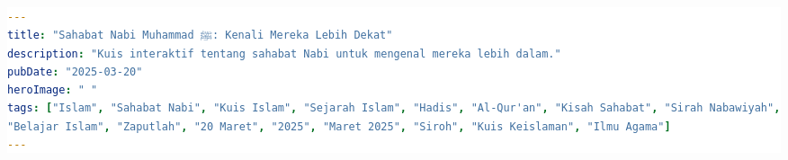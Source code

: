 ```yaml
---
title: "Sahabat Nabi Muhammad ﷺ: Kenali Mereka Lebih Dekat"
description: "Kuis interaktif tentang sahabat Nabi untuk mengenal mereka lebih dalam."
pubDate: "2025-03-20"
heroImage: " "
tags: ["Islam", "Sahabat Nabi", "Kuis Islam", "Sejarah Islam", "Hadis", "Al-Qur'an", "Kisah Sahabat", "Sirah Nabawiyah", "Belajar Islam", "Zaputlah", "20 Maret", "2025", "Maret 2025", "Siroh", "Kuis Keislaman", "Ilmu Agama"]
---
```

<script>
        let currentQuestion = 0;
        let score = 0;

        const questions = [
    { 
        question: "Siapakah sahabat yang dijuluki 'As-Siddiq' karena selalu membenarkan Nabi Muhammad ﷺ?", 
        options: ["Umar bin Khattab رضي الله عنه", "Ali bin Abi Thalib رضي الله عنه", "Abu Bakar Ash-Shiddiq رضي الله عنه", "Utsman bin Affan رضي الله عنه"],
        answer: 2
    },
    { 
        question: "Siapakah khalifah ketiga dalam Khulafaur Rasyidin?", 
        options: ["Ali bin Abi Thalib رضي الله عنه", "Umar bin Khattab رضي الله عنه", "Abu Bakar Ash-Shiddiq رضي الله عنه", "Utsman bin Affan رضي الله عنه"],
        answer: 3
    },
    { 
        question: "Siapakah sahabat yang pertama kali memeluk Islam dari kalangan anak-anak?", 
        options: ["Zaid bin Haritsah رضي الله عنه", "Ali bin Abi Thalib رضي الله عنه", "Bilal bin Rabah رضي الله عنه", "Abdullah bin Mas’ud رضي الله عنه"],
        answer: 1
    },
    { 
        question: "Siapakah sahabat yang dikenal sebagai penulis wahyu?", 
        options: ["Mu'awiyah bin Abi Sufyan رضي الله عنه", "Abdullah bin Abbas رضي الله عنه", "Zaid bin Tsabit رضي الله عنه", "Ali bin Abi Thalib رضي الله عنه"],
        answer: 2
    },
    { 
        question: "Siapakah sahabat yang dijuluki 'Pedang Allah'?", 
        options: ["Khalid bin Walid رضي الله عنه", "Sa’ad bin Abi Waqqas رضي الله عنه", "Hamzah bin Abdul Muttalib رضي الله عنه", "Thalhah bin Ubaidillah رضي الله عنه"],
        answer: 0
    },
    { 
        question: "Siapakah sahabat yang paling banyak meriwayatkan hadits?", 
        options: ["Abdullah bin Umar رضي الله عنه", "Anas bin Malik رضي الله عنه", "Abu Hurairah رضي الله عنه", "Aisyah binti Abu Bakar رضي الله عنها"],
        answer: 2
    },
    { 
        question: "Siapakah sahabat yang pertama kali memeluk Islam dari kalangan wanita?", 
        options: ["Hafshah binti Umar رضي الله عنها", "Fatimah binti Muhammad رضي الله عنها", "Aisyah binti Abu Bakar رضي الله عنها", "Khadijah binti Khuwailid رضي الله عنها"],
        answer: 3
    },
    { 
        question: "Siapakah sahabat yang menemani Rasulullah dalam hijrah ke Madinah?", 
        options: ["Umar bin Khattab رضي الله عنه", "Ali bin Abi Thalib رضي الله عنه", "Abu Bakar Ash-Shiddiq رضي الله عنه", "Utsman bin Affan رضي الله عنه"],
        answer: 2
    },